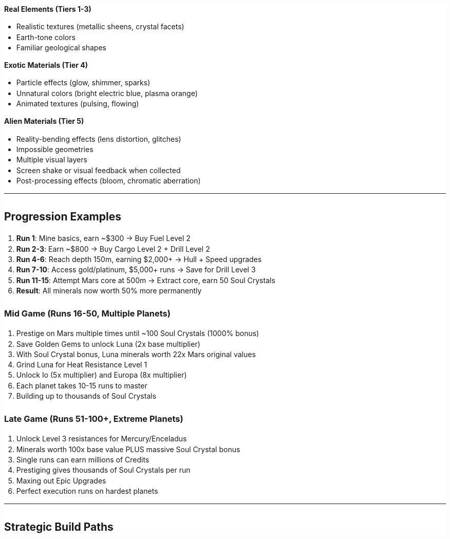**Real Elements (Tiers 1-3)**

- Realistic textures (metallic sheens, crystal facets)
- Earth-tone colors
- Familiar geological shapes

**Exotic Materials (Tier 4)**

- Particle effects (glow, shimmer, sparks)
- Unnatural colors (bright electric blue, plasma orange)
- Animated textures (pulsing, flowing)

**Alien Materials (Tier 5)**

- Reality-bending effects (lens distortion, glitches)
- Impossible geometries
- Multiple visual layers
- Screen shake or visual feedback when collected
- Post-processing effects (bloom, chromatic aberration)

---

## Progression Examples

1. **Run 1**: Mine basics, earn ~$300 → Buy Fuel Level 2
2. **Run 2-3**: Earn ~$800 → Buy Cargo Level 2 + Drill Level 2
3. **Run 4-6**: Reach depth 150m, earning $2,000+ → Hull + Speed upgrades
4. **Run 7-10**: Access gold/platinum, $5,000+ runs → Save for Drill Level 3
5. **Run 11-15**: Attempt Mars core at 500m → Extract core, earn 50 Soul Crystals
6. **Result**: All minerals now worth 50% more permanently

### Mid Game (Runs 16-50, Multiple Planets)

1. Prestige on Mars multiple times until ~100 Soul Crystals (1000% bonus)
2. Save Golden Gems to unlock Luna (2x base multiplier)
3. With Soul Crystal bonus, Luna minerals worth 22x Mars original values
4. Grind Luna for Heat Resistance Level 1
5. Unlock Io (5x multiplier) and Europa (8x multiplier)
6. Each planet takes 10-15 runs to master
7. Building up to thousands of Soul Crystals

### Late Game (Runs 51-100+, Extreme Planets)

1. Unlock Level 3 resistances for Mercury/Enceladus
2. Minerals worth 100x base value PLUS massive Soul Crystal bonus
3. Single runs can earn millions of Credits
4. Prestiging gives thousands of Soul Crystals per run
5. Maxing out Epic Upgrades
6. Perfect execution runs on hardest planets

---

## Strategic Build Paths

